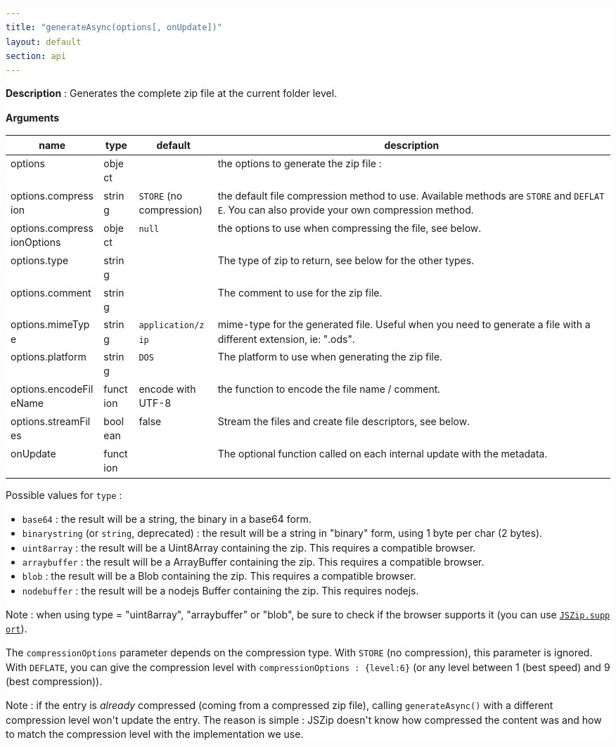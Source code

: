 ```yaml
---
title: "generateAsync(options[, onUpdate])"
layout: default
section: api
---
```


__Description__ : Generates the complete zip file at the current folder level.

__Arguments__

name                | type     | default  | description
--------------------|----------|----------|------------
options             | object   |          | the options to generate the zip file :
options.compression | string   | `STORE` (no compression) | the default file compression method to use. Available methods are `STORE` and `DEFLATE`. You can also provide your own compression method.
options.compressionOptions | object | `null` | the options to use when compressing the file, see below.
options.type        | string   |          | The type of zip to return, see below for the other types.
options.comment     | string   |          | The comment to use for the zip file.
options.mimeType    | string   | `application/zip` | mime-type for the generated file. Useful when you need to generate a file with a different extension, ie: ".ods".
options.platform    | string   | `DOS`    | The platform to use when generating the zip file.
options.encodeFileName | function | encode with UTF-8 | the function to encode the file name / comment.
options.streamFiles | boolean  | false    | Stream the files and create file descriptors, see below.
onUpdate            | function |          | The optional function called on each internal update with the metadata.

Possible values for `type` :

* `base64` : the result will be a string, the binary in a base64 form.
* `binarystring` (or `string`, deprecated) : the result will be a string in "binary" form, using 1 byte per char (2 bytes).
* `uint8array` : the result will be a Uint8Array containing the zip. This requires a compatible browser.
* `arraybuffer` : the result will be a ArrayBuffer containing the zip. This requires a compatible browser.
* `blob` : the result will be a Blob containing the zip. This requires a compatible browser.
* `nodebuffer` : the result will be a nodejs Buffer containing the zip. This requires nodejs.

Note : when using type = "uint8array", "arraybuffer" or "blob", be sure to
check if the browser supports it (you can use [`JSZip.support`]({{site.baseurl}}/documentation/api_jszip/support.html)).

The `compressionOptions` parameter depends on the compression type. With
`STORE` (no compression), this parameter is ignored. With `DEFLATE`, you can
give the compression level with `compressionOptions : {level:6}` (or any level
between 1 (best speed) and 9 (best compression)).

Note : if the entry is *already* compressed (coming from a compressed zip file),
calling `generateAsync()` with a different compression level won't update the entry.
The reason is simple : JSZip doesn't know how compressed the content was and
how to match the compression level with the implementation we use.
